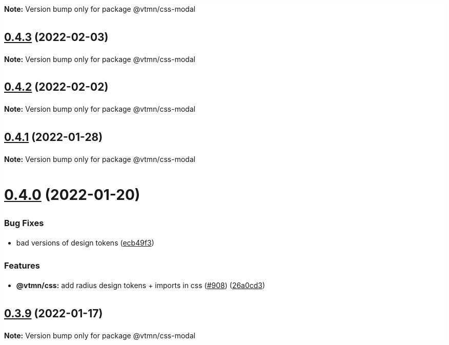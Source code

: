 **Note:** Version bump only for package @vtmn/css-modal





## [0.4.3](https://github.com/Decathlon/vitamin-web/compare/@vtmn/css-modal@0.4.2...@vtmn/css-modal@0.4.3) (2022-02-03)

**Note:** Version bump only for package @vtmn/css-modal





## [0.4.2](https://github.com/Decathlon/vitamin-web/compare/@vtmn/css-modal@0.4.1...@vtmn/css-modal@0.4.2) (2022-02-02)

**Note:** Version bump only for package @vtmn/css-modal





## [0.4.1](https://github.com/Decathlon/vitamin-web/compare/@vtmn/css-modal@0.4.0...@vtmn/css-modal@0.4.1) (2022-01-28)

**Note:** Version bump only for package @vtmn/css-modal





# [0.4.0](https://github.com/Decathlon/vitamin-web/compare/@vtmn/css-modal@0.3.9...@vtmn/css-modal@0.4.0) (2022-01-20)


### Bug Fixes

* bad versions of design tokens ([ecb49f3](https://github.com/Decathlon/vitamin-web/commit/ecb49f3d1e672cb3ba78c23dc64fd899ea4a08c1))


### Features

* **@vtmn/css:** add radius design tokens + imports in css ([#908](https://github.com/Decathlon/vitamin-web/issues/908)) ([26a0cd3](https://github.com/Decathlon/vitamin-web/commit/26a0cd3809792e9ea127bfaa8aa66ed3bd276990))





## [0.3.9](https://github.com/Decathlon/vitamin-web/compare/@vtmn/css-modal@0.3.8...@vtmn/css-modal@0.3.9) (2022-01-17)

**Note:** Version bump only for package @vtmn/css-modal



